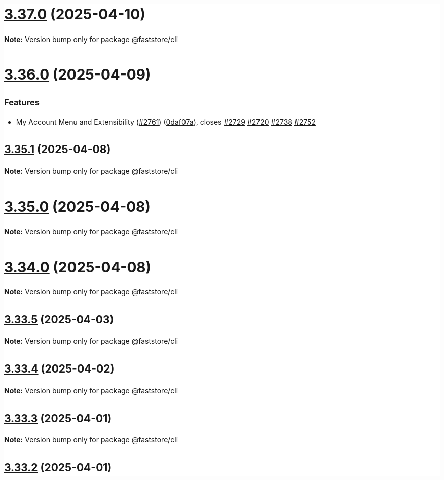 # [3.37.0](https://github.com/vtex/faststore/compare/v3.36.0...v3.37.0) (2025-04-10)

**Note:** Version bump only for package @faststore/cli

# [3.36.0](https://github.com/vtex/faststore/compare/v3.35.1...v3.36.0) (2025-04-09)

### Features

- My Account Menu and Extensibility ([#2761](https://github.com/vtex/faststore/issues/2761)) ([0daf07a](https://github.com/vtex/faststore/commit/0daf07a7fdf524992472d9f9b4a013885aa175a2)), closes [#2729](https://github.com/vtex/faststore/issues/2729) [#2720](https://github.com/vtex/faststore/issues/2720) [#2738](https://github.com/vtex/faststore/issues/2738) [#2752](https://github.com/vtex/faststore/issues/2752)

## [3.35.1](https://github.com/vtex/faststore/compare/v3.35.0...v3.35.1) (2025-04-08)

**Note:** Version bump only for package @faststore/cli

# [3.35.0](https://github.com/vtex/faststore/compare/v3.34.0...v3.35.0) (2025-04-08)

**Note:** Version bump only for package @faststore/cli

# [3.34.0](https://github.com/vtex/faststore/compare/v3.33.5...v3.34.0) (2025-04-08)

**Note:** Version bump only for package @faststore/cli

## [3.33.5](https://github.com/vtex/faststore/compare/v3.33.4...v3.33.5) (2025-04-03)

**Note:** Version bump only for package @faststore/cli

## [3.33.4](https://github.com/vtex/faststore/compare/v3.33.3...v3.33.4) (2025-04-02)

**Note:** Version bump only for package @faststore/cli

## [3.33.3](https://github.com/vtex/faststore/compare/v3.33.2...v3.33.3) (2025-04-01)

**Note:** Version bump only for package @faststore/cli

## [3.33.2](https://github.com/vtex/faststore/compare/v3.33.1...v3.33.2) (2025-04-01)
